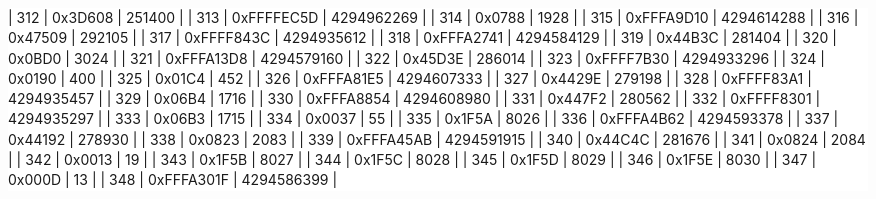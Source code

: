 |     312 | 0x3D608     |      251400 |
|     313 | 0xFFFFEC5D  |  4294962269 |
|     314 | 0x0788      |        1928 |
|     315 | 0xFFFA9D10  |  4294614288 |
|     316 | 0x47509     |      292105 |
|     317 | 0xFFFF843C  |  4294935612 |
|     318 | 0xFFFA2741  |  4294584129 |
|     319 | 0x44B3C     |      281404 |
|     320 | 0x0BD0      |        3024 |
|     321 | 0xFFFA13D8  |  4294579160 |
|     322 | 0x45D3E     |      286014 |
|     323 | 0xFFFF7B30  |  4294933296 |
|     324 | 0x0190      |         400 |
|     325 | 0x01C4      |         452 |
|     326 | 0xFFFA81E5  |  4294607333 |
|     327 | 0x4429E     |      279198 |
|     328 | 0xFFFF83A1  |  4294935457 |
|     329 | 0x06B4      |        1716 |
|     330 | 0xFFFA8854  |  4294608980 |
|     331 | 0x447F2     |      280562 |
|     332 | 0xFFFF8301  |  4294935297 |
|     333 | 0x06B3      |        1715 |
|     334 | 0x0037      |          55 |
|     335 | 0x1F5A      |        8026 |
|     336 | 0xFFFA4B62  |  4294593378 |
|     337 | 0x44192     |      278930 |
|     338 | 0x0823      |        2083 |
|     339 | 0xFFFA45AB  |  4294591915 |
|     340 | 0x44C4C     |      281676 |
|     341 | 0x0824      |        2084 |
|     342 | 0x0013      |          19 |
|     343 | 0x1F5B      |        8027 |
|     344 | 0x1F5C      |        8028 |
|     345 | 0x1F5D      |        8029 |
|     346 | 0x1F5E      |        8030 |
|     347 | 0x000D      |          13 |
|     348 | 0xFFFA301F  |  4294586399 |